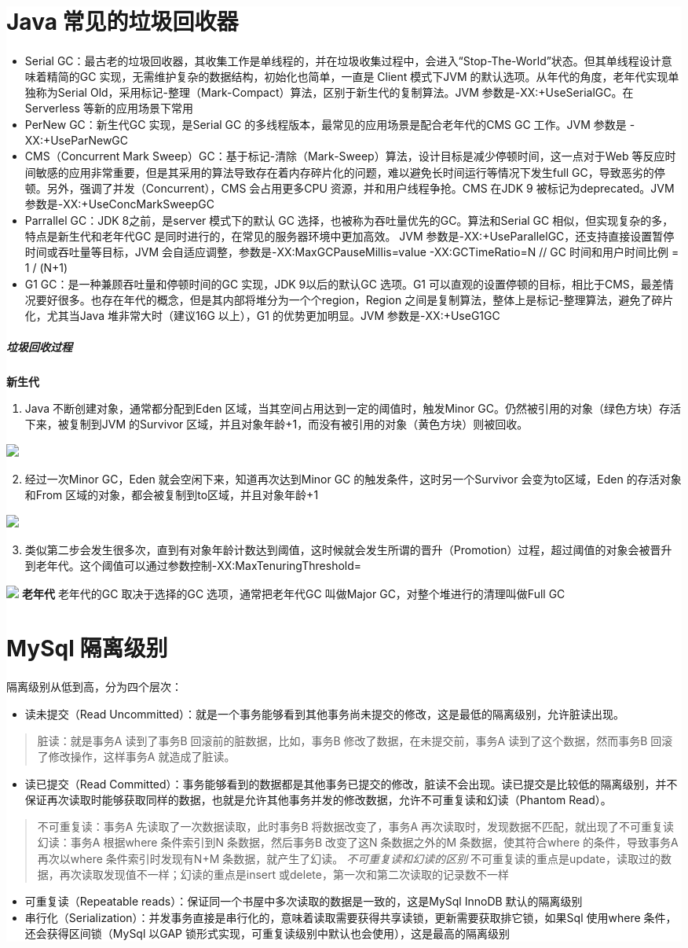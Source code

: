 # Java 常见的垃圾回收器
* Serial GC：最古老的垃圾回收器，其收集工作是单线程的，并在垃圾收集过程中，会进入“Stop-The-World”状态。但其单线程设计意味着精简的GC 实现，无需维护复杂的数据结构，初始化也简单，一直是 Client 模式下JVM 的默认选项。从年代的角度，老年代实现单独称为Serial Old，采用标记-整理（Mark-Compact）算法，区别于新生代的复制算法。JVM 参数是-XX:+UseSerialGC。在Serverless 等新的应用场景下常用
* PerNew GC：新生代GC 实现，是Serial GC 的多线程版本，最常见的应用场景是配合老年代的CMS GC 工作。JVM 参数是 -XX:+UseParNewGC
* CMS（Concurrent Mark Sweep）GC：基于标记-清除（Mark-Sweep）算法，设计目标是减少停顿时间，这一点对于Web 等反应时间敏感的应用非常重要，但是其采用的算法导致存在着内存碎片化的问题，难以避免长时间运行等情况下发生full GC，导致恶劣的停顿。另外，强调了并发（Concurrent），CMS 会占用更多CPU 资源，并和用户线程争抢。CMS 在JDK 9 被标记为deprecated。JVM 参数是-XX:+UseConcMarkSweepGC
* Parrallel GC：JDK 8之前，是server 模式下的默认 GC 选择，也被称为吞吐量优先的GC。算法和Serial GC 相似，但实现复杂的多，特点是新生代和老年代GC 是同时进行的，在常见的服务器环境中更加高效。
JVM 参数是-XX:+UseParallelGC，还支持直接设置暂停时间或吞吐量等目标，JVM 会自适应调整，参数是-XX:MaxGCPauseMillis=value  -XX:GCTimeRatio=N // GC 时间和用户时间比例 = 1 / (N+1)
* G1 GC：是一种兼顾吞吐量和停顿时间的GC 实现，JDK 9以后的默认GC 选项。G1 可以直观的设置停顿的目标，相比于CMS，最差情况要好很多。也存在年代的概念，但是其内部将堆分为一个个region，Region 之间是复制算法，整体上是标记-整理算法，避免了碎片化，尤其当Java 堆非常大时（建议16G 以上），G1 的优势更加明显。JVM 参数是-XX:+UseG1GC

##### 垃圾回收过程
**新生代**
1. Java 不断创建对象，通常都分配到Eden 区域，当其空间占用达到一定的阈值时，触发Minor GC。仍然被引用的对象（绿色方块）存活下来，被复制到JVM 的Survivor 区域，并且对象年龄+1，而没有被引用的对象（黄色方块）则被回收。

![](https://static001.geekbang.org/resource/image/44/6d/44d4a92e8e20f46e6646eae53442256d.png)

2. 经过一次Minor GC，Eden 就会空闲下来，知道再次达到Minor GC 的触发条件，这时另一个Survivor 会变为to区域，Eden 的存活对象和From 区域的对象，都会被复制到to区域，并且对象年龄+1

![](https://static001.geekbang.org/resource/image/3b/48/3be4ac4834e2790a8211252f2bebfd48.png)

3. 类似第二步会发生很多次，直到有对象年龄计数达到阈值，这时候就会发生所谓的晋升（Promotion）过程，超过阈值的对象会被晋升到老年代。这个阈值可以通过参数控制-XX:MaxTenuringThreshold=<N>

![](https://static001.geekbang.org/resource/image/db/8d/dbcb15c99b368773145b358734e10e8d.png)
**老年代**
老年代的GC 取决于选择的GC 选项，通常把老年代GC 叫做Major GC，对整个堆进行的清理叫做Full GC


# MySql 隔离级别
隔离级别从低到高，分为四个层次：
* 读未提交（Read Uncommitted）：就是一个事务能够看到其他事务尚未提交的修改，这是最低的隔离级别，允许脏读出现。
> 脏读：就是事务A 读到了事务B 回滚前的脏数据，比如，事务B 修改了数据，在未提交前，事务A 读到了这个数据，然而事务B 回滚了修改操作，这样事务A 就造成了脏读。
* 读已提交（Read Committed）：事务能够看到的数据都是其他事务已提交的修改，脏读不会出现。读已提交是比较低的隔离级别，并不保证再次读取时能够获取同样的数据，也就是允许其他事务并发的修改数据，允许不可重复读和幻读（Phantom Read）。
> 不可重复读：事务A 先读取了一次数据读取，此时事务B 将数据改变了，事务A 再次读取时，发现数据不匹配，就出现了不可重复读
> 幻读：事务A 根据where 条件索引到N 条数据，然后事务B 改变了这N 条数据之外的M 条数据，使其符合where 的条件，导致事务A 再次以where 条件索引时发现有N+M 条数据，就产生了幻读。
_不可重复读和幻读的区别_
不可重复读的重点是update，读取过的数据，再次读取发现值不一样；幻读的重点是insert 或delete，第一次和第二次读取的记录数不一样
* 可重复读（Repeatable reads）：保证同一个书屋中多次读取的数据是一致的，这是MySql InnoDB 默认的隔离级别
* 串行化（Serialization）：并发事务直接是串行化的，意味着读取需要获得共享读锁，更新需要获取排它锁，如果Sql 使用where 条件，还会获得区间锁（MySql 以GAP 锁形式实现，可重复读级别中默认也会使用），这是最高的隔离级别
